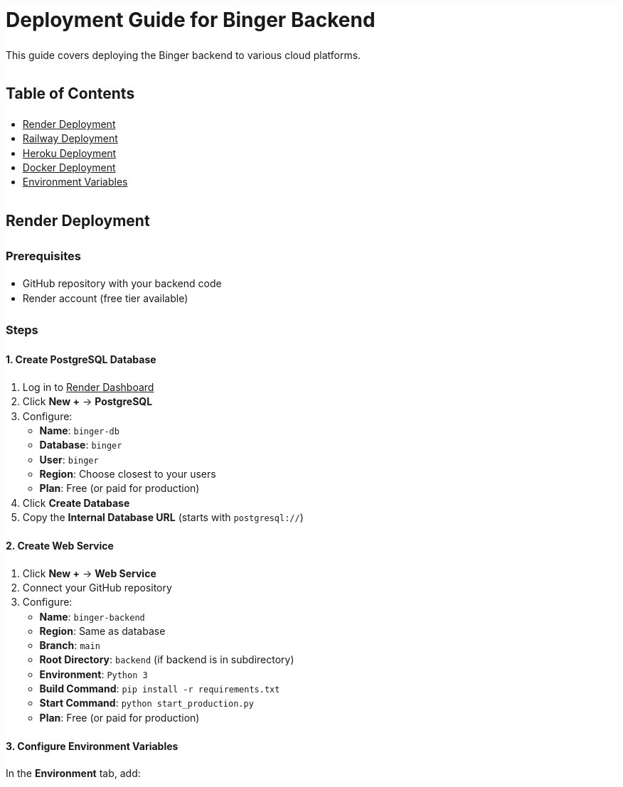 # Deployment Guide for Binger Backend

This guide covers deploying the Binger backend to various cloud platforms.

## Table of Contents

- [Render Deployment](#render-deployment)
- [Railway Deployment](#railway-deployment)
- [Heroku Deployment](#heroku-deployment)
- [Docker Deployment](#docker-deployment)
- [Environment Variables](#environment-variables)

## Render Deployment

### Prerequisites
- GitHub repository with your backend code
- Render account (free tier available)

### Steps

#### 1. Create PostgreSQL Database

1. Log in to [Render Dashboard](https://dashboard.render.com/)
2. Click **New +** → **PostgreSQL**
3. Configure:
   - **Name**: `binger-db`
   - **Database**: `binger`
   - **User**: `binger`
   - **Region**: Choose closest to your users
   - **Plan**: Free (or paid for production)
4. Click **Create Database**
5. Copy the **Internal Database URL** (starts with `postgresql://`)

#### 2. Create Web Service

1. Click **New +** → **Web Service**
2. Connect your GitHub repository
3. Configure:
   - **Name**: `binger-backend`
   - **Region**: Same as database
   - **Branch**: `main`
   - **Root Directory**: `backend` (if backend is in subdirectory)
   - **Environment**: `Python 3`
   - **Build Command**: `pip install -r requirements.txt`
   - **Start Command**: `python start_production.py`
   - **Plan**: Free (or paid for production)

#### 3. Configure Environment Variables

In the **Environment** tab, add:
